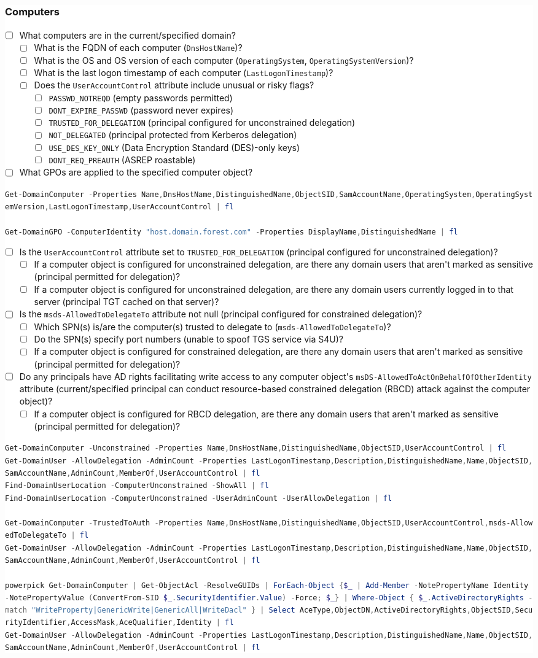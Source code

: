 ### Computers

* [ ] What computers are in the current/specified domain?
	* [ ] What is the FQDN of each computer (`DnsHostName`)?
	* [ ] What is the OS and OS version of each computer (`OperatingSystem`, `OperatingSystemVersion`)?
	* [ ] What is the last logon timestamp of each computer (`LastLogonTimestamp`)?
	* [ ] Does the `UserAccountControl` attribute include unusual or risky flags?
		* [ ] `PASSWD_NOTREQD` (empty passwords permitted)
		* [ ] `DONT_EXPIRE_PASSWD` (password never expires)
		* [ ] `TRUSTED_FOR_DELEGATION` (principal configured for unconstrained delegation)
		* [ ] `NOT_DELEGATED` (principal protected from Kerberos delegation)
		* [ ] `USE_DES_KEY_ONLY` (Data Encryption Standard (DES)-only keys)
		* [ ] `DONT_REQ_PREAUTH` (ASREP roastable)
* [ ] What GPOs are applied to the specified computer object?

```powershell
Get-DomainComputer -Properties Name,DnsHostName,DistinguishedName,ObjectSID,SamAccountName,OperatingSystem,OperatingSystemVersion,LastLogonTimestamp,UserAccountControl | fl

Get-DomainGPO -ComputerIdentity "host.domain.forest.com" -Properties DisplayName,DistinguishedName | fl
```

* [ ] Is the `UserAccountControl` attribute set to `TRUSTED_FOR_DELEGATION` (principal configured for unconstrained delegation)?
	* [ ] If a computer object is configured for unconstrained delegation, are there any domain users that aren't marked as sensitive (principal permitted for delegation)?
	* [ ] If a computer object is configured for unconstrained delegation, are there any domain users currently logged in to that server (principal TGT cached on that server)?
 * [ ] Is the `msds-AllowedToDelegateTo` attribute not null (principal configured for constrained delegation)?
	* [ ] Which SPN(s) is/are the computer(s) trusted to delegate to (`msds-AllowedToDelegateTo`)?
	* [ ] Do the SPN(s) specify port numbers (unable to spoof TGS service via S4U)?
	* [ ] If a computer object is configured for constrained delegation, are there any domain users that aren't marked as sensitive (principal permitted for delegation)?
 * [ ] Do any principals have AD rights facilitating write access to any computer object's `msDS-AllowedToActOnBehalfOfOtherIdentity` attribute (current/specified principal can conduct resource-based constrained delegation (RBCD) attack against the computer object)?
	* [ ] If a computer object is configured for RBCD delegation, are there any domain users that aren't marked as sensitive (principal permitted for delegation)?

```powershell
Get-DomainComputer -Unconstrained -Properties Name,DnsHostName,DistinguishedName,ObjectSID,UserAccountControl | fl
Get-DomainUser -AllowDelegation -AdminCount -Properties LastLogonTimestamp,Description,DistinguishedName,Name,ObjectSID,SamAccountName,AdminCount,MemberOf,UserAccountControl | fl
Find-DomainUserLocation -ComputerUnconstrained -ShowAll | fl
Find-DomainUserLocation -ComputerUnconstrained -UserAdminCount -UserAllowDelegation | fl

Get-DomainComputer -TrustedToAuth -Properties Name,DnsHostName,DistinguishedName,ObjectSID,UserAccountControl,msds-AllowedToDelegateTo | fl
Get-DomainUser -AllowDelegation -AdminCount -Properties LastLogonTimestamp,Description,DistinguishedName,Name,ObjectSID,SamAccountName,AdminCount,MemberOf,UserAccountControl | fl

powerpick Get-DomainComputer | Get-ObjectAcl -ResolveGUIDs | ForEach-Object {$_ | Add-Member -NotePropertyName Identity -NotePropertyValue (ConvertFrom-SID $_.SecurityIdentifier.Value) -Force; $_} | Where-Object { $_.ActiveDirectoryRights -match "WriteProperty|GenericWrite|GenericAll|WriteDacl" } | Select AceType,ObjectDN,ActiveDirectoryRights,ObjectSID,SecurityIdentifier,AccessMask,AceQualifier,Identity | fl
Get-DomainUser -AllowDelegation -AdminCount -Properties LastLogonTimestamp,Description,DistinguishedName,Name,ObjectSID,SamAccountName,AdminCount,MemberOf,UserAccountControl | fl
```


[^1]: https://learn.microsoft.com/en-us/windows-server/identity/ad-ds/get-started/virtual-dc/active-directory-domain-services-overview
[^2]: https://powersploit.readthedocs.io/en/latest/Recon/
[^3]: https://github.com/its-a-feature/Mythic
[^4]: https://github.com/MythicAgents/Apollo
